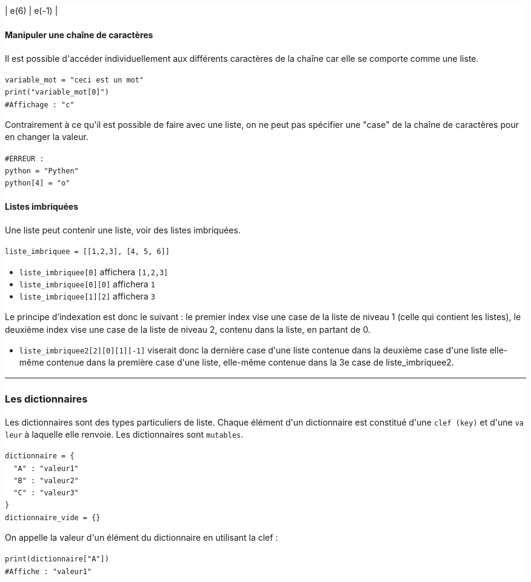 | e(6) | e(-1) |  

#### Manipuler une chaîne de caractères

Il est possible d'accéder individuellement aux différents caractères de la chaîne car elle se comporte comme une liste.
```
variable_mot = "ceci est un mot"
print("variable_mot[0]")
#Affichage : "c"
```
Contrairement à ce qu'il est possible de faire avec une liste, on ne peut pas spécifier une "case" de la chaîne de caractères pour en changer la valeur.
```
#ERREUR :
python = "Pythen"
python[4] = "o"
```

#### Listes imbriquées
Une liste peut contenir une liste, voir des listes imbriquées.
```
liste_imbriquee = [[1,2,3], [4, 5, 6]]
```
+ `liste_imbriquee[0]` affichera `[1,2,3]`
+ `liste_imbriquee[0][0]` affichera `1`
+ `liste_imbriquee[1][2]` affichera `3`

Le principe d’indexation est donc le suivant : le premier index vise une case de la liste de niveau 1 (celle qui contient les listes), le deuxième index vise une case de la liste de niveau 2, contenu dans la liste, en partant de 0.

+ `liste_imbriquee2[2][0][1][-1]` viserait donc la dernière case d'une liste contenue dans la deuxième case d'une liste elle-même contenue dans la première case d'une liste, elle-même contenue dans la 3e case de liste_imbriquee2.

---

### Les dictionnaires
Les dictionnaires sont des types particuliers de liste. Chaque élément d'un dictionnaire est constitué d'une `clef (key)` et d'une `valeur` à laquelle elle renvoie. Les dictionnaires sont `mutables`.
```
dictionnaire = {
  "A" : "valeur1"
  "B" : "valeur2"
  "C" : "valeur3"
}
dictionnaire_vide = {}
```

On appelle la valeur d'un élément du dictionnaire en utilisant la clef :
```
print(dictionnaire["A"])
#Affiche : "valeur1"
```
